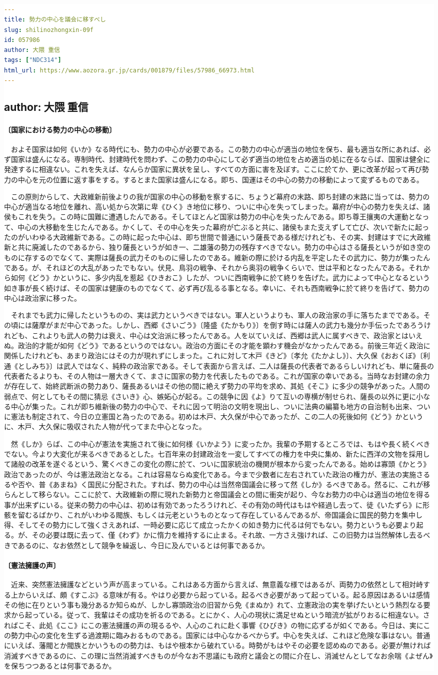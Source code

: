 ```yaml
---
title: 勢力の中心を議会に移すべし
slug: shilinozhongxin-09f
id: 057986
author: 大隈 重信
tags: ["NDC314"]
html_url: https://www.aozora.gr.jp/cards/001879/files/57986_66973.html
---
```


## author: 大隈 重信

#### 〔国家における勢力の中心の移動〕


　およそ国家は如何《いか》なる時代にも、勢力の中心が必要である。この勢力の中心が適当の地位を保ち、最も適当な所にあれば、必ず国家は盛んになる。専制時代、封建時代を問わず、この勢力の中心にして必ず適当の地位を占め適当の処に在るならば、国家は健全に発達するに相違ない。これを失えば、なんらか国家に異状を呈し、すべての方面に害を及ぼす。ここに於てか、更に改革が起って再び勢力の中心を元の位置に返す事をする。するとまた国家は盛んになる。即ち、国運はその中心の勢力の移動によって変ずるものである。

　この原則からして、大政維新前後よりの我が国家の中心の移動を察するに、ちょうど幕府の末路、即ち封建の末路に当っては、勢力の中心が適当なる地位を離れ、高い処から次第に卑《ひく》き地位に移り、ついに中心を失ってしまった。幕府が中心の勢力を失えば、諸侯もこれを失う。この時に国難に遭遇したんである。そしてほとんど国家は勢力の中心を失ったんである。即ち尊王攘夷の大運動となって、中心の大移動を生じたんである。かくして、その中心を失った幕府が亡ぶると共に、諸侯もまた支えずして亡び、次いで新たに起ったのがいわゆる大政維新である。この時に起った中心は、即ち世間で普通にいう薩長である様だけれども、その実、封建はすでに大政維新と共に廃滅したのであるから、独り薩長というが如き一、二雄藩の勢力の残存すべきでない。勢力の中心はさる薩長というが如き空のものに存するのでなくて、実際は薩長の武力そのものに帰したのである。維新の際に於ける内乱を平定したその武力に、勢力が集ったんである。が、それほどの大乱があったでもない。伏見、鳥羽の戦争、それから奥羽の戦争くらいで、世は平和となったんである。それから如何《どう》かというに、多少内乱を惹起《ひきおこ》したが、ついに西南戦争に於て終りを告げた。武力によって中心となるという如き事が長く続けば、その国家は健康のものでなくて、必ず再び乱るる事となる。幸いに、それも西南戦争に於て終りを告げて、勢力の中心は政治家に移った。

　それまでも武力に帰したというものの、実は武力というべきではない。軍人というよりも、軍人の政治家の手に落ちたまでである。その頃には薩摩がまだ中心であった。しかし、西郷《さいごう》〔隆盛《たかもり》〕を倒す時には薩人の武力も幾分か手伝ったであろうけれども、これよりも武人の勢力は衰え、中心は文治派に移ったんである。人を以ていえば、西郷は武人に属すべきで、政治家とはいえぬ。政治的才能が如何《どう》であるというのではない。政治の方面にその才能を顕わす機会がなかったんである。前後三年近く政治に関係したけれども、あまり政治にはその力が現れずにしまった。これに対して木戸《きど》〔孝允《たかよし》〕、大久保《おおくぼ》〔利通《としみち》〕は武人ではなく、純粋の政治家である。そして表面から言えば、二人は薩長の代表者であるらしいけれども、単に薩長の代表者たるよりも、その人物は一層大きくて、まさに国家の勢力を代表したものである。これが国家の幸いである。当時なお封建の余力が存在して、始終武断派の勢力あり、薩長あるいはその他の間に絶えず勢力の平均を求め、其処《そこ》に多少の競争があった。人間の弱点で、何としてもその間に猜忌《さいき》心、嫉妬心が起る。この競争に因《よ》りて互いの専横が制せられ、薩長の以外に更に小なる中心が集った。これが即ち維新後の勢力の中心で、それに因って明治の文明を現出し、ついに法典の編纂も地方の自治制も出来、ついに憲法も制定されて、今日の立憲国と為ったのである。初めは木戸、大久保が中心であったが、この二人の死後如何《どう》かというに、木戸、大久保に吸収された人物が代ってまた中心となった。

　然《しか》らば、この中心が憲法を実施されて後に如何様《いかよう》に変ったか。我輩の予期するところでは、もはや長く続くべきでない。今より大変化が来るべきであるとした。七百年来の封建政治を一変してすべての権力を中央に集め、新たに西洋の文物を採用して諸般の改革を遂ぐるという、驚くべきこの変化の際に於て、ついに国家統治の機関が根本から変ったんである。始めは寡頭《かとう》政治であったのが、今は憲法政治となる。これは容易ならぬ変化である。今まで少数者に左右されていた政治の権力が、憲法の実施さるるや否や、普《あまね》く国民に分配された。すれば、勢力の中心は当然帝国議会に移って然《しか》るべきである。然るに、これが移らんとして移らない。ここに於て、大政維新の際に現れた新勢力と帝国議会との間に衝突が起り、今なお勢力の中心は適当の地位を得る事が出来ずにいる。従来の勢力の中心は、初めは有効であったろうけれど、その有効の時代はもはや経過し去って、徒《いたずら》に形骸を留むるばかり、これがいわゆる閥族、もしくは元老というものとなって存在しているんであるが、帝国議会に国民的勢力を集中し得、そしてその勢力にして強くさえあれば、一時必要に応じて成立ったかくの如き勢力に代るは何でもない。勢力というも必要より起る。が、その必要は既に去って、僅《わず》かに惰力を維持するに止まる。それ故、一方さえ強ければ、この旧勢力は当然解体し去るべきであるのに、なお依然として競争を繰返し、今日に及んでいるとは何事であるか。



#### 〔憲法擁護の声〕


　近来、突然憲法擁護などという声が高まっている。これはある方面から言えば、無意義な様ではあるが、両勢力の依然として相対峙する上からいえば、頗《すこぶ》る意味が有る。やはり必要から起っている。起るべき必要があって起っている。起る原因はあるいは感情その他に在りという事も幾分あるか知らぬが、しかし寡頭政治の旧習から免《まぬか》れて、立憲政治の実を挙げたいという熱烈なる要求から起っている。従って、我輩はその成功を祈るのである。とにかく、人心の現状に満足せぬという暗流が拡がりおるに相違ない。さればこそ、此処《ここ》にこの憲法擁護の声の現るるや、人心のこれに赴く事響《ひびき》の物に応ずるが如くである。今日は、実にこの勢力中心の変化を生ずる過渡期に臨みおるものである。国家には中心なかるべからず。中心を失えば、これほど危険な事はない。普通にいえば、藩閥とか閥族とかいうものの勢力は、もはや根本から破れている。時勢がもはやその必要を認めぬのである。必要が無ければ消滅すべきであるのに、この理に当然消滅すべきものが今なお不思議にも政府と議会との間に介在し、消滅せんとしてなお余喘《よぜん》を保ちつつあるとは何事であるか。
